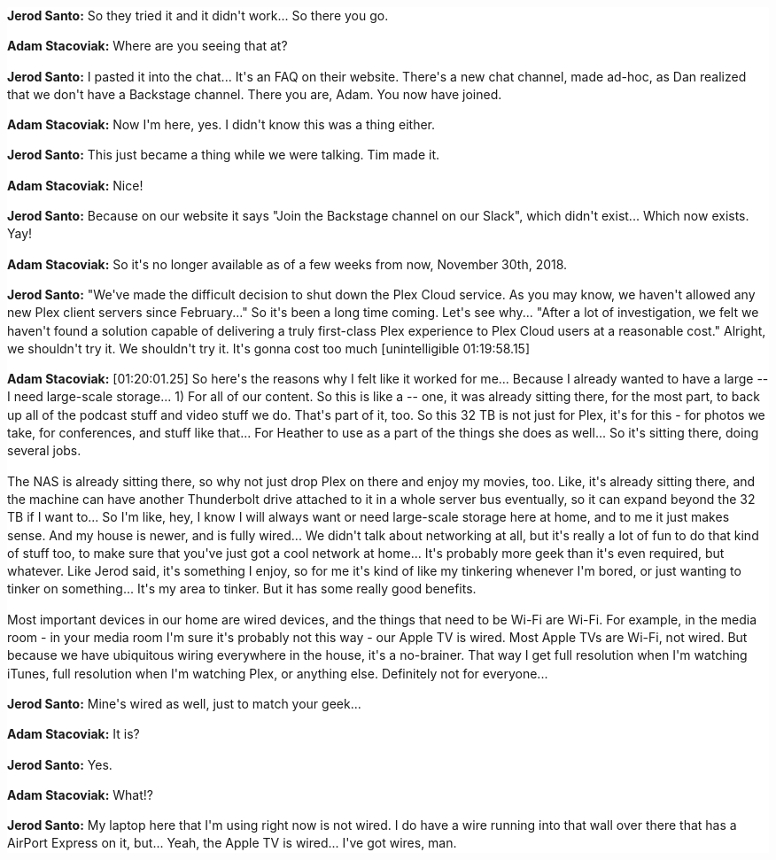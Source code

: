 **Jerod Santo:** So they tried it and it didn't work... So there you go.

**Adam Stacoviak:** Where are you seeing that at?

**Jerod Santo:** I pasted it into the chat... It's an FAQ on their website. There's a new chat channel, made ad-hoc, as Dan realized that we don't have a Backstage channel. There you are, Adam. You now have joined.

**Adam Stacoviak:** Now I'm here, yes. I didn't know this was a thing either.

**Jerod Santo:** This just became a thing while we were talking. Tim made it.

**Adam Stacoviak:** Nice!

**Jerod Santo:** Because on our website it says "Join the Backstage channel on our Slack", which didn't exist... Which now exists. Yay!

**Adam Stacoviak:** So it's no longer available as of a few weeks from now, November 30th, 2018.

**Jerod Santo:** "We've made the difficult decision to shut down the Plex Cloud service. As you may know, we haven't allowed any new Plex client servers since February..." So it's been a long time coming. Let's see why... "After a lot of investigation, we felt we haven't found a solution capable of delivering a truly first-class Plex experience to Plex Cloud users at a reasonable cost." Alright, we shouldn't try it. We shouldn't try it. It's gonna cost too much \[unintelligible 01:19:58.15\]

**Adam Stacoviak:** \[01:20:01.25\] So here's the reasons why I felt like it worked for me... Because I already wanted to have a large -- I need large-scale storage... 1) For all of our content. So this is like a -- one, it was already sitting there, for the most part, to back up all of the podcast stuff and video stuff we do. That's part of it, too. So this 32 TB is not just for Plex, it's for this - for photos we take, for conferences, and stuff like that... For Heather to use as a part of the things she does as well... So it's sitting there, doing several jobs.

The NAS is already sitting there, so why not just drop Plex on there and enjoy my movies, too. Like, it's already sitting there, and the machine can have another Thunderbolt drive attached to it in a whole server bus eventually, so it can expand beyond the 32 TB if I want to... So I'm like, hey, I know I will always want or need large-scale storage here at home, and to me it just makes sense. And my house is newer, and is fully wired... We didn't talk about networking at all, but it's really a lot of fun to do that kind of stuff too, to make sure that you've just got a cool network at home... It's probably more geek than it's even required, but whatever. Like Jerod said, it's something I enjoy, so for me it's kind of like my tinkering whenever I'm bored, or just wanting to tinker on something... It's my area to tinker. But it has some really good benefits.

Most important devices in our home are wired devices, and the things that need to be Wi-Fi are Wi-Fi. For example, in the media room - in your media room I'm sure it's probably not this way - our Apple TV is wired. Most Apple TVs are Wi-Fi, not wired. But because we have ubiquitous wiring everywhere in the house, it's a no-brainer. That way I get full resolution when I'm watching iTunes, full resolution when I'm watching Plex, or anything else. Definitely not for everyone...

**Jerod Santo:** Mine's wired as well, just to match your geek...

**Adam Stacoviak:** It is?

**Jerod Santo:** Yes.

**Adam Stacoviak:** What!?

**Jerod Santo:** My laptop here that I'm using right now is not wired. I do have a wire running into that wall over there that has a AirPort Express on it, but... Yeah, the Apple TV is wired... I've got wires, man.
